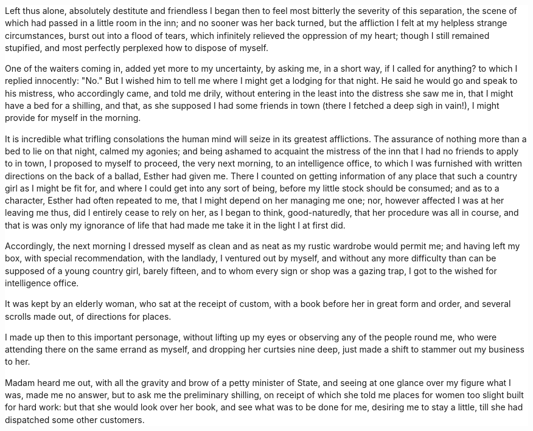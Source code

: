 Left thus alone, absolutely destitute and friendless I began then to
feel most bitterly the severity of this separation, the scene of which
had passed in a little room in the inn; and no sooner was her back
turned, but the affliction I felt at my helpless strange circumstances,
burst out into a flood of tears, which infinitely relieved the oppression
of my heart; though I still remained stupified, and most perfectly
perplexed how to dispose of myself.

One of the waiters coming in, added yet more to my uncertainty, by
asking me, in a short way, if I called for anything? to which I replied
innocently: "No." But I wished him to tell me where I might get a
lodging for that night. He said he would go and speak to his mistress,
who accordingly came, and told me drily, without entering in the least
into the distress she saw me in, that I might have a bed for a shilling,
and that, as she supposed I had some friends in town (there I fetched a
deep sigh in vain!), I might provide for myself in the morning.

It is incredible what trifling consolations the human mind will seize
in its greatest afflictions. The assurance of nothing more than a bed to
lie on that night, calmed my agonies; and being ashamed to acquaint
the mistress of the inn that I had no friends to apply to in town, I
proposed to myself to proceed, the very next morning, to an intelligence
office, to which I was furnished with written directions on the back of
a ballad, Esther had given me. There I counted on getting information
of any place that such a country girl as I might be fit for, and where
I could get into any sort of being, before my little stock should be
consumed; and as to a character, Esther had often repeated to me, that I
might depend on her managing me one; nor, however affected I was at
her leaving me thus, did I entirely cease to rely on her, as I began to
think, good-naturedly, that her procedure was all in course, and that is
was only my ignorance of life that had made me take it in the light I at
first did.

Accordingly, the next morning I dressed myself as clean and as neat as
my rustic wardrobe would permit me; and having left my box, with special
recommendation, with the landlady, I ventured out by myself, and without
any more difficulty than can be supposed of a young country girl, barely
fifteen, and to whom every sign or shop was a gazing trap, I got to the
wished for intelligence office.

It was kept by an elderly woman, who sat at the receipt of custom, with
a book before her in great form and order, and several scrolls made out,
of directions for places.

I made up then to this important personage, without lifting up my eyes
or observing any of the people round me, who were attending there on the
same errand as myself, and dropping her curtsies nine deep, just made a
shift to stammer out my business to her.

Madam heard me out, with all the gravity and brow of a petty minister
of State, and seeing at one glance over my figure what I was, made me no
answer, but to ask me the preliminary shilling, on receipt of which she
told me places for women too slight built for hard work: but that she
would look over her book, and see what was to be done for me, desiring
me to stay a little, till she had dispatched some other customers.
